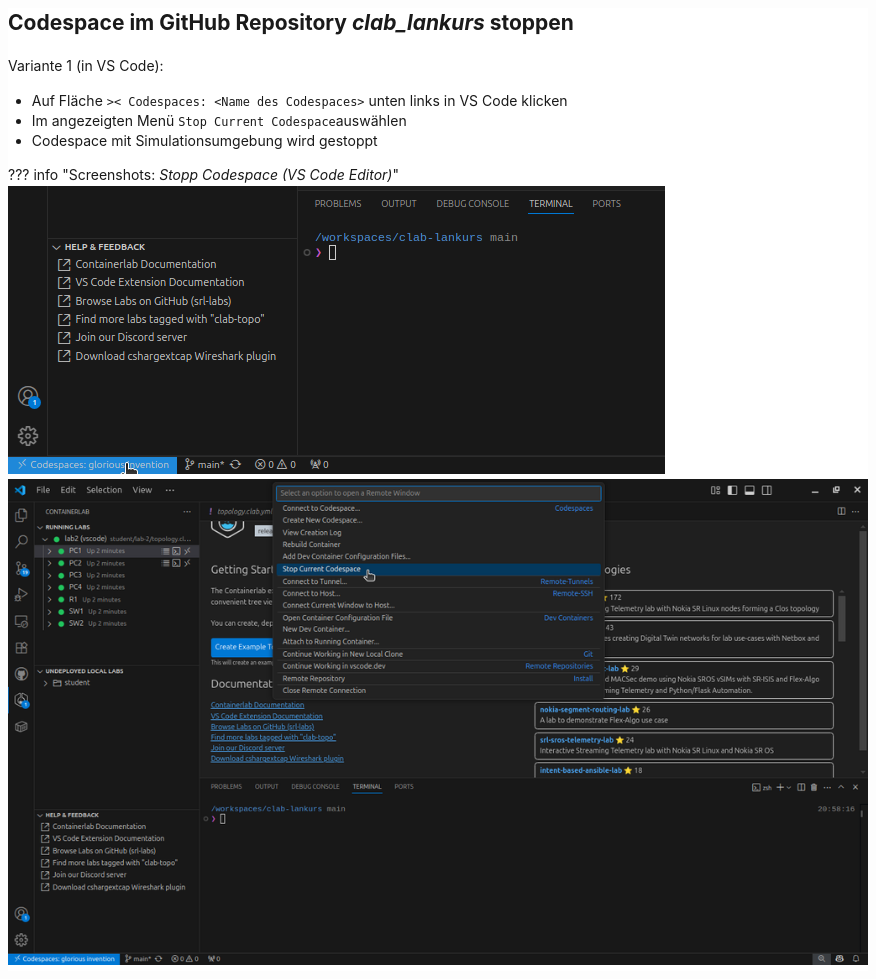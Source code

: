 ## Codespace im GitHub Repository _clab_lankurs_ stoppen

Variante 1 (in VS Code):

- Auf Fläche `>< Codespaces: <Name des Codespaces>` unten links in VS Code klicken
- Im angezeigten Menü `Stop Current Codespace`auswählen
- Codespace mit Simulationsumgebung wird gestoppt

??? info "Screenshots: _Stopp Codespace (VS Code Editor)_"
    ![start-codespace-1](img/stop-codespace-var1-1.png)
    ![start-codespace-2](img/stop-codespace-var1-2.png)